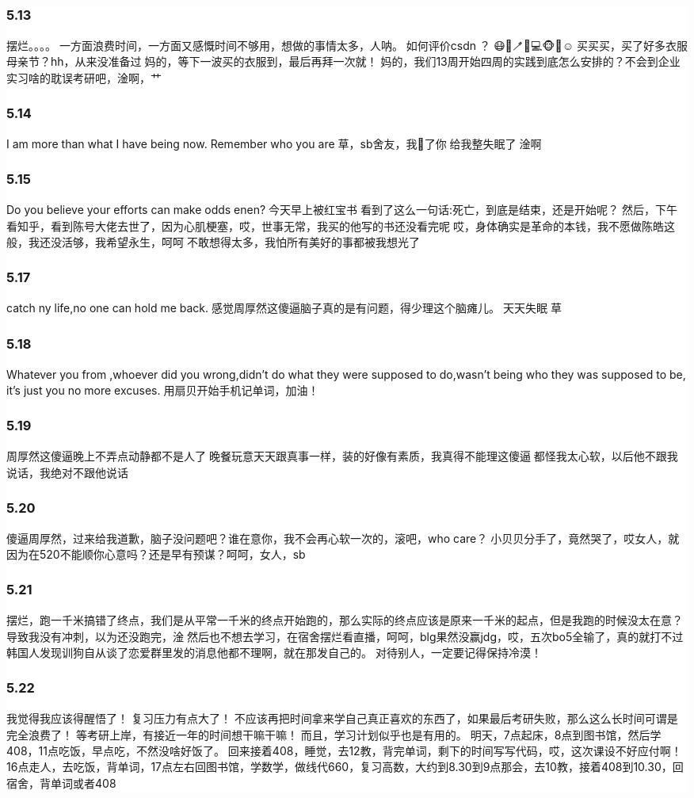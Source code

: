 ### 5.13
摆烂。。。。
一方面浪费时间，一方面又感慨时间不够用，想做的事情太多，人呐。
如何评价csdn ？
😷🚽🪥🤢💻🐵🤮☺️
买买买，买了好多衣服
母亲节？hh，从来没准备过
妈的，等下一波买的衣服到，最后再拜一次就！
妈的，我们13周开始四周的实践到底怎么安排的？不会到企业实习啥的耽误考研吧，淦啊，艹

### 5.14
I am more than what I have being now.
Remember who you are
草，sb舍友，我🦈了你
给我整失眠了 淦啊

### 5.15
Do you believe your efforts can make odds enen?
今天早上被红宝书 看到了这么一句话:死亡，到底是结束，还是开始呢？
然后，下午看知乎，看到陈号大佬去世了，因为心肌梗塞，哎，世事无常，我买的他写的书还没看完呢
哎，身体确实是革命的本钱，我不愿做陈皓这般，我还没活够，我希望永生，呵呵
不敢想得太多，我怕所有美好的事都被我想光了

### 5.17
catch ny life,no one can hold me back.
感觉周厚然这傻逼脑子真的是有问题，得少理这个脑瘫儿。
天天失眠 草

### 5.18
Whatever you from ,whoever did you wrong,didn’t do what they were supposed to do,wasn’t being who they was supposed to be, it’s just you no more excuses.
用扇贝开始手机记单词，加油！

### 5.19
周厚然这傻逼晚上不弄点动静都不是人了
晚餐玩意天天跟真事一样，装的好像有素质，我真得不能理这傻逼
都怪我太心软，以后他不跟我说话，我绝对不跟他说话

### 5.20
傻逼周厚然，过来给我道歉，脑子没问题吧？谁在意你，我不会再心软一次的，滚吧，who care？
小贝贝分手了，竟然哭了，哎女人，就因为在520不能顺你心意吗？还是早有预谋？呵呵，女人，sb

### 5.21
摆烂，跑一千米搞错了终点，我们是从平常一千米的终点开始跑的，那么实际的终点应该是原来一千米的起点，但是我跑的时候没太在意？导致我没有冲刺，以为还没跑完，淦
然后也不想去学习，在宿舍摆烂看直播，呵呵，blg果然没赢jdg，哎，五次bo5全输了，真的就打不过韩国人发现训狗自从谈了恋爱群里发的消息他都不理啊，就在那发自己的。
对待别人，一定要记得保持冷漠！

### 5.22
我觉得我应该得醒悟了！
复习压力有点大了！
不应该再把时间拿来学自己真正喜欢的东西了，如果最后考研失败，那么这么长时间可谓是完全浪费了！
等考研上岸，有接近一年的时间想干嘛干嘛！
而且，学习计划似乎也是有用的。
明天，7点起床，8点到图书馆，然后学408，11点吃饭，早点吃，不然没啥好饭了。
回来接着408，睡觉，去12教，背完单词，剩下的时间写写代码，哎，这次课设不好应付啊！16点走人，去吃饭，背单词，17点左右回图书馆，学数学，做线代660，复习高数，大约到8.30到9点那会，去10教，接着408到10.30，回宿舍，背单词或者408
